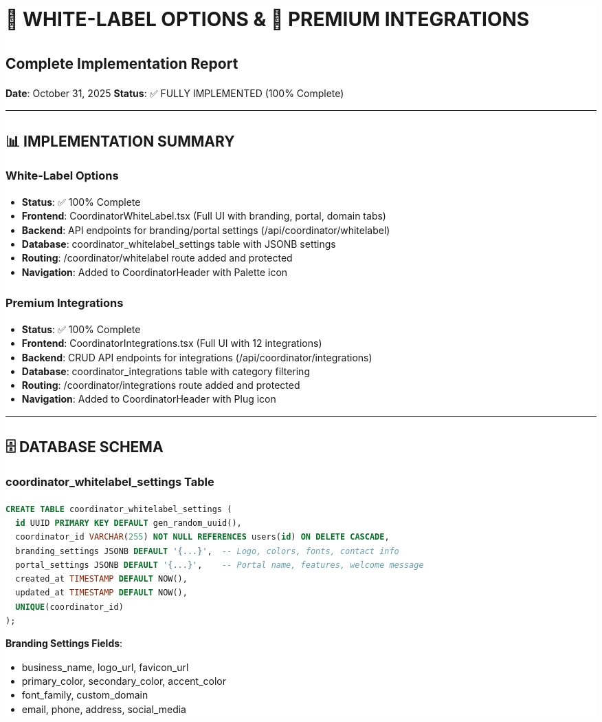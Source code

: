 # 🎨 WHITE-LABEL OPTIONS & 🔌 PREMIUM INTEGRATIONS
## Complete Implementation Report
**Date**: October 31, 2025
**Status**: ✅ FULLY IMPLEMENTED (100% Complete)

---

## 📊 IMPLEMENTATION SUMMARY

### White-Label Options
- **Status**: ✅ 100% Complete
- **Frontend**: CoordinatorWhiteLabel.tsx (Full UI with branding, portal, domain tabs)
- **Backend**: API endpoints for branding/portal settings (/api/coordinator/whitelabel)
- **Database**: coordinator_whitelabel_settings table with JSONB settings
- **Routing**: /coordinator/whitelabel route added and protected
- **Navigation**: Added to CoordinatorHeader with Palette icon

### Premium Integrations
- **Status**: ✅ 100% Complete
- **Frontend**: CoordinatorIntegrations.tsx (Full UI with 12 integrations)
- **Backend**: CRUD API endpoints for integrations (/api/coordinator/integrations)
- **Database**: coordinator_integrations table with category filtering
- **Routing**: /coordinator/integrations route added and protected
- **Navigation**: Added to CoordinatorHeader with Plug icon

---

## 🗄️ DATABASE SCHEMA

### coordinator_whitelabel_settings Table
```sql
CREATE TABLE coordinator_whitelabel_settings (
  id UUID PRIMARY KEY DEFAULT gen_random_uuid(),
  coordinator_id VARCHAR(255) NOT NULL REFERENCES users(id) ON DELETE CASCADE,
  branding_settings JSONB DEFAULT '{...}',  -- Logo, colors, fonts, contact info
  portal_settings JSONB DEFAULT '{...}',    -- Portal name, features, welcome message
  created_at TIMESTAMP DEFAULT NOW(),
  updated_at TIMESTAMP DEFAULT NOW(),
  UNIQUE(coordinator_id)
);
```

**Branding Settings Fields**:
- business_name, logo_url, favicon_url
- primary_color, secondary_color, accent_color
- font_family, custom_domain
- email, phone, address, social_media
